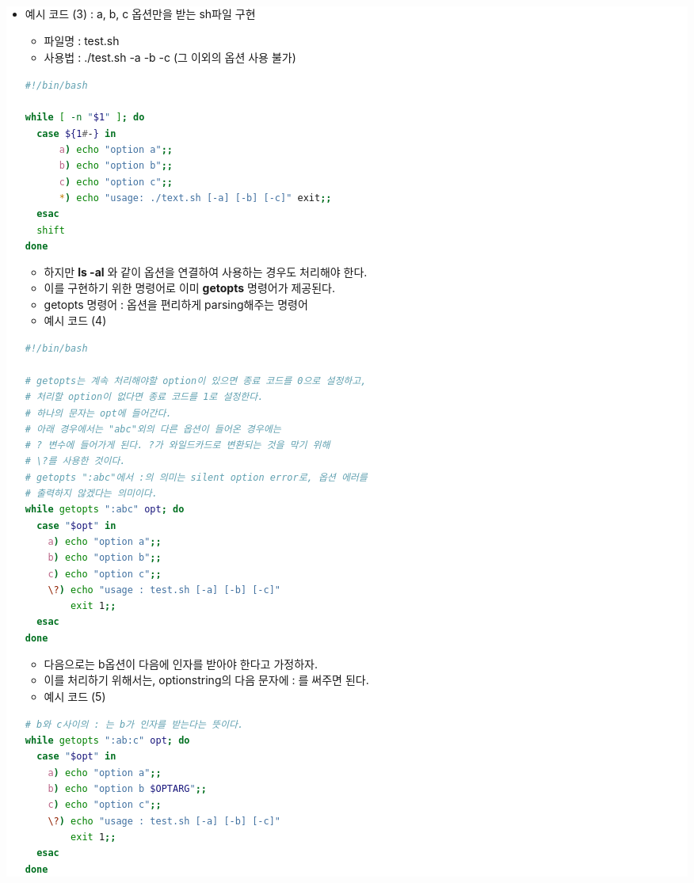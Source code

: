 
* 예시 코드 (3) : a, b, c 옵션만을 받는 sh파일 구현
  * 파일명 : test.sh
  * 사용법 : ./test.sh -a -b -c (그 이외의 옵션 사용 불가)
  ```sh
  #!/bin/bash

  while [ -n "$1" ]; do
    case ${1#-} in
        a) echo "option a";;
        b) echo "option b";;
        c) echo "option c";;
        *) echo "usage: ./text.sh [-a] [-b] [-c]" exit;;
    esac
    shift
  done
  ```

  * 하지만 __ls -al__ 와 같이 옵션을 연결하여 사용하는 경우도 처리해야 한다.
  * 이를 구현하기 위한 명령어로 이미 __getopts__ 명령어가 제공된다.
  * getopts 명령어 : 옵션을 편리하게 parsing해주는 명령어
  * 예시 코드 (4)
  ```sh
  #!/bin/bash
  
  # getopts는 계속 처리해야할 option이 있으면 종료 코드를 0으로 설정하고,
  # 처리할 option이 없다면 종료 코드를 1로 설정한다.
  # 하나의 문자는 opt에 들어간다.
  # 아래 경우에서는 "abc"외의 다른 옵션이 들어온 경우에는
  # ? 변수에 들어가게 된다. ?가 와일드카드로 변환되는 것을 막기 위해
  # \?를 사용한 것이다.
  # getopts ":abc"에서 :의 의미는 silent option error로, 옵션 에러를
  # 출력하지 않겠다는 의미이다.
  while getopts ":abc" opt; do
    case "$opt" in
      a) echo "option a";;
      b) echo "option b";;
      c) echo "option c";;
      \?) echo "usage : test.sh [-a] [-b] [-c]"
          exit 1;;
    esac
  done
  ```

  * 다음으로는 b옵션이 다음에 인자를 받아야 한다고 가정하자.
  * 이를 처리하기 위해서는, optionstring의 다음 문자에 : 를 써주면 된다.
  * 예시 코드 (5)
  ```sh
  # b와 c사이의 : 는 b가 인자를 받는다는 뜻이다.
  while getopts ":ab:c" opt; do
    case "$opt" in
      a) echo "option a";;
      b) echo "option b $OPTARG";;
      c) echo "option c";;
      \?) echo "usage : test.sh [-a] [-b] [-c]"
          exit 1;;
    esac
  done
  ```
  